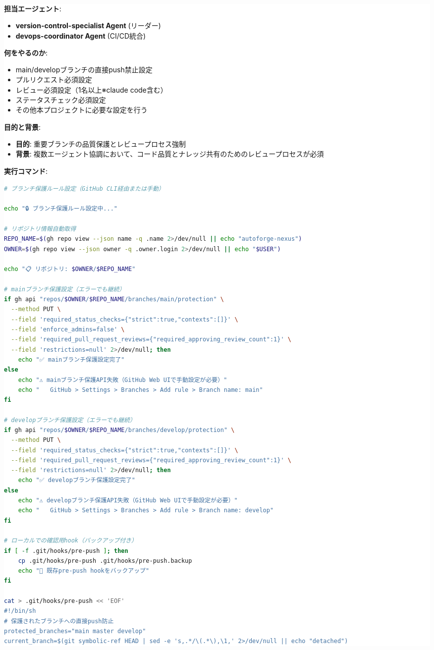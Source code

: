 **担当エージェント**:

- **version-control-specialist Agent** (リーダー)
- **devops-coordinator Agent** (CI/CD統合)

**何をやるのか**:

- main/developブランチの直接push禁止設定
- プルリクエスト必須設定
- レビュー必須設定（1名以上※claude code含む）
- ステータスチェック必須設定
- その他本プロジェクトに必要な設定を行う

**目的と背景**:

- **目的**: 重要ブランチの品質保護とレビュープロセス強制
- **背景**: 複数エージェント協調において、コード品質とナレッジ共有のためのレビュープロセスが必須

**実行コマンド**:

```bash
# ブランチ保護ルール設定（GitHub CLI経由または手動）

echo "🔒 ブランチ保護ルール設定中..."

# リポジトリ情報自動取得
REPO_NAME=$(gh repo view --json name -q .name 2>/dev/null || echo "autoforge-nexus")
OWNER=$(gh repo view --json owner -q .owner.login 2>/dev/null || echo "$USER")

echo "📋 リポジトリ: $OWNER/$REPO_NAME"

# mainブランチ保護設定（エラーでも継続）
if gh api "repos/$OWNER/$REPO_NAME/branches/main/protection" \
  --method PUT \
  --field 'required_status_checks={"strict":true,"contexts":[]}' \
  --field 'enforce_admins=false' \
  --field 'required_pull_request_reviews={"required_approving_review_count":1}' \
  --field 'restrictions=null' 2>/dev/null; then
    echo "✅ mainブランチ保護設定完了"
else
    echo "⚠️ mainブランチ保護API失敗（GitHub Web UIで手動設定が必要）"
    echo "   GitHub > Settings > Branches > Add rule > Branch name: main"
fi

# developブランチ保護設定（エラーでも継続）
if gh api "repos/$OWNER/$REPO_NAME/branches/develop/protection" \
  --method PUT \
  --field 'required_status_checks={"strict":true,"contexts":[]}' \
  --field 'required_pull_request_reviews={"required_approving_review_count":1}' \
  --field 'restrictions=null' 2>/dev/null; then
    echo "✅ developブランチ保護設定完了"
else
    echo "⚠️ developブランチ保護API失敗（GitHub Web UIで手動設定が必要）"
    echo "   GitHub > Settings > Branches > Add rule > Branch name: develop"
fi

# ローカルでの確認用hook（バックアップ付き）
if [ -f .git/hooks/pre-push ]; then
    cp .git/hooks/pre-push .git/hooks/pre-push.backup
    echo "💾 既存pre-push hookをバックアップ"
fi

cat > .git/hooks/pre-push << 'EOF'
#!/bin/sh
# 保護されたブランチへの直接push防止
protected_branches="main master develop"
current_branch=$(git symbolic-ref HEAD | sed -e 's,.*/\(.*\),\1,' 2>/dev/null || echo "detached")
```